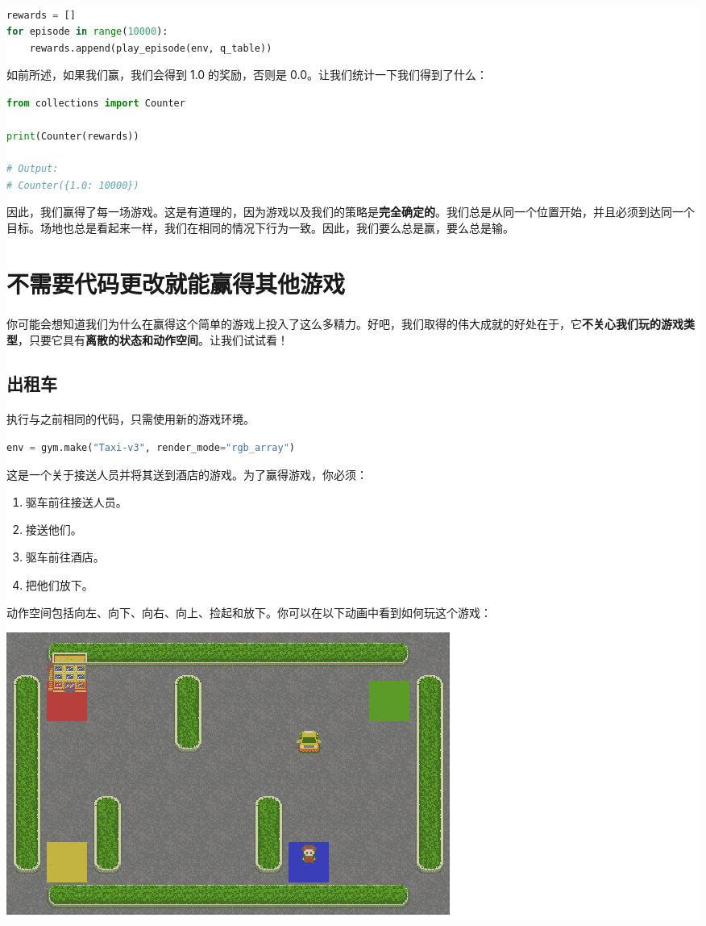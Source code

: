 ```py
rewards = []
for episode in range(10000):
    rewards.append(play_episode(env, q_table))
```

如前所述，如果我们赢，我们会得到 1.0 的奖励，否则是 0.0。让我们统计一下我们得到了什么：

```py
from collections import Counter

print(Counter(rewards))

# Output:
# Counter({1.0: 10000})
```

因此，我们赢得了每一场游戏。这是有道理的，因为游戏以及我们的策略是**完全确定的**。我们总是从同一个位置开始，并且必须到达同一个目标。场地也总是看起来一样，我们在相同的情况下行为一致。因此，我们要么总是赢，要么总是输。

# 不需要代码更改就能赢得其他游戏

你可能会想知道我们为什么在赢得这个简单的游戏上投入了这么多精力。好吧，我们取得的伟大成就的好处在于，它**不关心我们玩的游戏类型**，只要它具有**离散的状态和动作空间**。让我们试试看！

## 出租车

执行与之前相同的代码，只需使用新的游戏环境。

```py
env = gym.make("Taxi-v3", render_mode="rgb_array")
```

这是一个关于接送人员并将其送到酒店的游戏。为了赢得游戏，你必须：

1.  驱车前往接送人员。

1.  接送他们。

1.  驱车前往酒店。

1.  把他们放下。

动作空间包括向左、向下、向右、向上、捡起和放下。你可以在以下动画中看到如何玩这个游戏：

![](img/f2148c45d82d217bab5b1d48e9988e2c.png)
